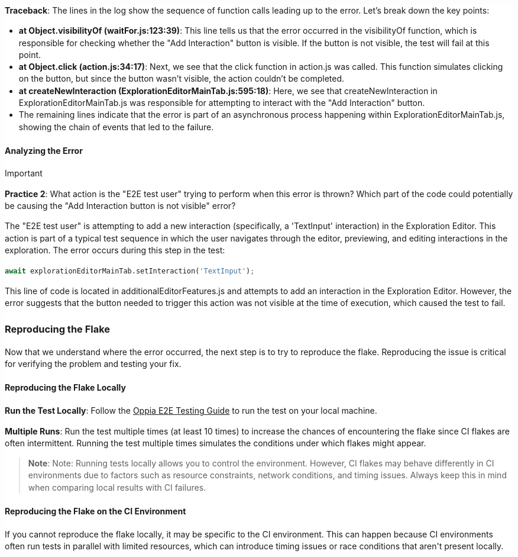 **Traceback**: The lines in the log show the sequence of function calls leading up to the error. Let’s break down the key points:
- **at Object.visibilityOf (waitFor.js:123:39)**: This line tells us that the error occurred in the visibilityOf function, which is responsible for checking whether the "Add Interaction" button is visible. If the button is not visible, the test will fail at this point.
- **at Object.click (action.js:34:17)**: Next, we see that the click function in action.js was called. This function simulates clicking on the button, but since the button wasn’t visible, the action couldn’t be completed.
- **at createNewInteraction (ExplorationEditorMainTab.js:595:18)**: Here, we see that createNewInteraction in ExplorationEditorMainTab.js was responsible for attempting to interact with the "Add Interaction" button.
- The remaining lines indicate that the error is part of an asynchronous process happening within ExplorationEditorMainTab.js, showing the chain of events that led to the failure.

#### Analyzing the Error

> [!IMPORTANT]
> **Practice 2**: What action is the "E2E test user" trying to perform when this error is thrown? Which part of the code could potentially be causing the "Add Interaction button is not visible" error?

The "E2E test user" is attempting to add a new interaction (specifically, a 'TextInput' interaction) in the Exploration Editor. This action is part of a typical test sequence in which the user navigates through the editor, previewing, and editing interactions in the exploration. The error occurs during this step in the test:

```python
await explorationEditorMainTab.setInteraction('TextInput');
```

This line of code is located in additionalEditorFeatures.js and attempts to add an interaction in the Exploration Editor. However, the error suggests that the button needed to trigger this action was not visible at the time of execution, which caused the test to fail.

### Reproducing the Flake

Now that we understand where the error occurred, the next step is to try to reproduce the flake. Reproducing the issue is critical for verifying the problem and testing your fix.

#### Reproducing the Flake Locally

**Run the Test Locally**: Follow the [Oppia E2E Testing Guide](https://github.com/oppia/oppia/wiki/End-to-End-Tests#run-e2e-tests) to run the test on your local machine.

**Multiple Runs**: Run the test multiple times (at least 10 times) to increase the chances of encountering the flake since CI flakes are often intermittent. Running the test multiple times simulates the conditions under which flakes might appear.

> **Note**: Note: Running tests locally allows you to control the environment. However, CI flakes may behave differently in CI environments due to factors such as resource constraints, network conditions, and timing issues. Always keep this in mind when comparing local results with CI failures.

#### Reproducing the Flake on the CI Environment

If you cannot reproduce the flake locally, it may be specific to the CI environment. This can happen because CI environments often run tests in parallel with limited resources, which can introduce timing issues or race conditions that aren't present locally.
